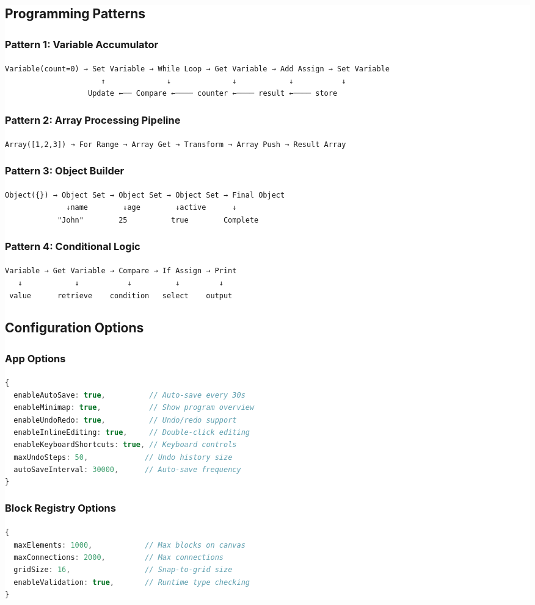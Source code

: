 ## Programming Patterns

### Pattern 1: Variable Accumulator
```
Variable(count=0) → Set Variable → While Loop → Get Variable → Add Assign → Set Variable
                      ↑              ↓              ↓            ↓           ↓
                   Update ←── Compare ←──── counter ←──── result ←──── store
```

### Pattern 2: Array Processing Pipeline
```
Array([1,2,3]) → For Range → Array Get → Transform → Array Push → Result Array
```

### Pattern 3: Object Builder
```
Object({}) → Object Set → Object Set → Object Set → Final Object
              ↓name        ↓age        ↓active      ↓
            "John"        25          true        Complete
```

### Pattern 4: Conditional Logic
```
Variable → Get Variable → Compare → If Assign → Print
   ↓            ↓           ↓          ↓         ↓
 value      retrieve    condition   select    output
```

## Configuration Options

### App Options
```typescript
{
  enableAutoSave: true,          // Auto-save every 30s
  enableMinimap: true,           // Show program overview
  enableUndoRedo: true,          // Undo/redo support
  enableInlineEditing: true,     // Double-click editing
  enableKeyboardShortcuts: true, // Keyboard controls
  maxUndoSteps: 50,             // Undo history size
  autoSaveInterval: 30000,      // Auto-save frequency
}
```

### Block Registry Options
```typescript
{
  maxElements: 1000,            // Max blocks on canvas
  maxConnections: 2000,         // Max connections
  gridSize: 16,                 // Snap-to-grid size
  enableValidation: true,       // Runtime type checking
}
```
